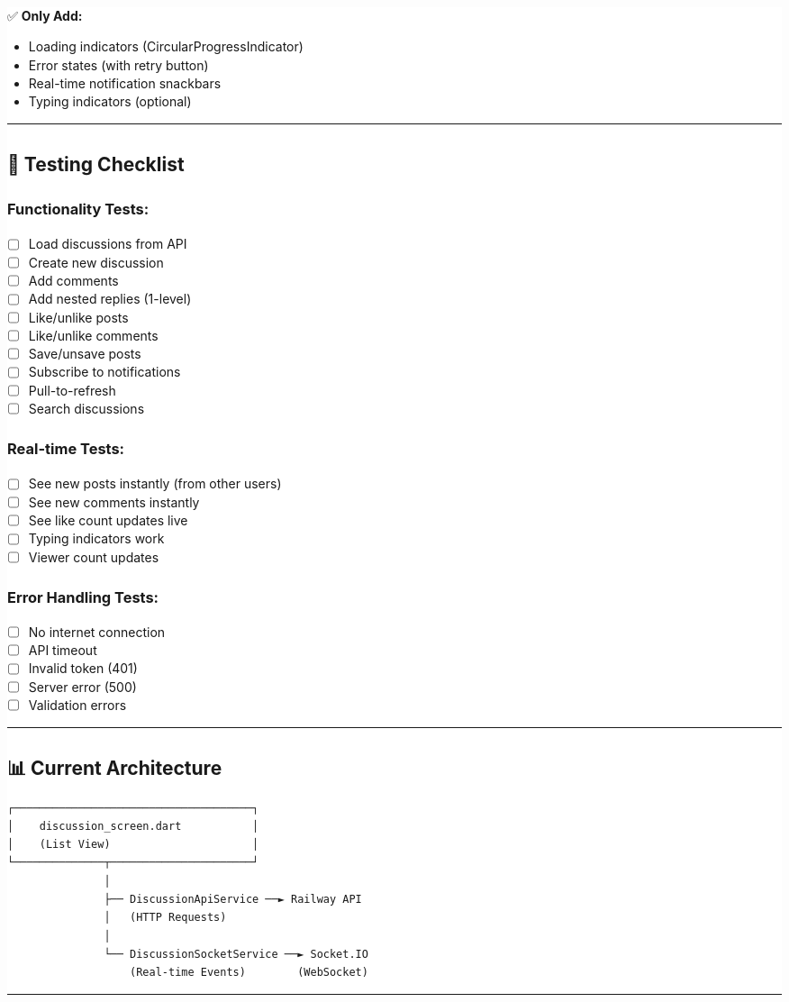 ✅ **Only Add:**
- Loading indicators (CircularProgressIndicator)
- Error states (with retry button)
- Real-time notification snackbars
- Typing indicators (optional)

---

## 🧪 Testing Checklist

### **Functionality Tests:**
- [ ] Load discussions from API
- [ ] Create new discussion
- [ ] Add comments
- [ ] Add nested replies (1-level)
- [ ] Like/unlike posts
- [ ] Like/unlike comments
- [ ] Save/unsave posts
- [ ] Subscribe to notifications
- [ ] Pull-to-refresh
- [ ] Search discussions

### **Real-time Tests:**
- [ ] See new posts instantly (from other users)
- [ ] See new comments instantly
- [ ] See like count updates live
- [ ] Typing indicators work
- [ ] Viewer count updates

### **Error Handling Tests:**
- [ ] No internet connection
- [ ] API timeout
- [ ] Invalid token (401)
- [ ] Server error (500)
- [ ] Validation errors

---

## 📊 Current Architecture

```
┌─────────────────────────────────────┐
│    discussion_screen.dart           │
│    (List View)                      │
└──────────────┬──────────────────────┘
               │
               ├── DiscussionApiService ──► Railway API
               │   (HTTP Requests)
               │
               └── DiscussionSocketService ──► Socket.IO
                   (Real-time Events)        (WebSocket)
```

---